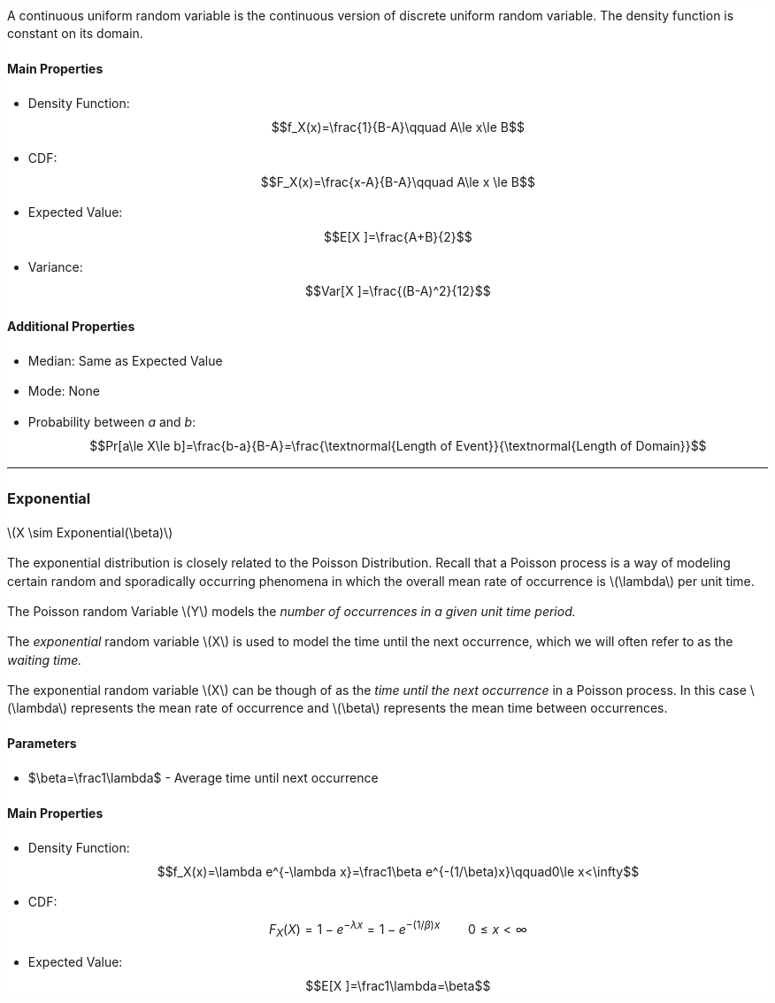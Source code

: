 A continuous uniform random variable is the continuous version of discrete uniform random variable. The density function is constant on its domain.


#### Main Properties
- Density Function:
$$f_X(x)=\frac{1}{B-A}\qquad A\le x\le B$$

- CDF:
$$F_X(x)=\frac{x-A}{B-A}\qquad A\le x \le B$$

- Expected Value:
$$E[X ]=\frac{A+B}{2}$$

- Variance:
$$Var[X ]=\frac{(B-A)^2}{12}$$

#### Additional Properties
- Median: Same as Expected Value
- Mode: None

- Probability between $a$ and $b$:
$$Pr[a\le X\le b]=\frac{b-a}{B-A}=\frac{\textnormal{Length of Event}}{\textnormal{Length of Domain}}$$


---
### Exponential
\\(X \sim Exponential(\beta)\\)

The exponential distribution is closely related to the Poisson Distribution. Recall that a Poisson process is a way of modeling certain random and sporadically occurring phenomena in which the overall mean rate of occurrence is \\(\lambda\\) per unit time.

The Poisson random Variable \\(Y\\) models the *number of occurrences in a given unit time period.*

The *exponential* random variable \\(X\\) is used to model the time until the next occurrence, which we will often refer to as the *waiting time.*

The exponential random variable \\(X\\) can be though of as the *time until the next occurrence* in a Poisson process. In this case \\(\lambda\\) represents the mean rate of occurrence and \\(\beta\\) represents the mean time between occurrences.

#### Parameters 
- $\beta=\frac1\lambda$ - Average time until next occurrence

#### Main Properties

- Density Function:
$$f_X(x)=\lambda e^{-\lambda x}=\frac1\beta e^{-(1/\beta)x}\qquad0\le x<\infty$$

- CDF:
$$F_X(X)=1-e^{-\lambda x}=1-e^{-(1/\beta) x}\qquad 0\le x<\infty$$

- Expected Value:
$$E[X ]=\frac1\lambda=\beta$$
